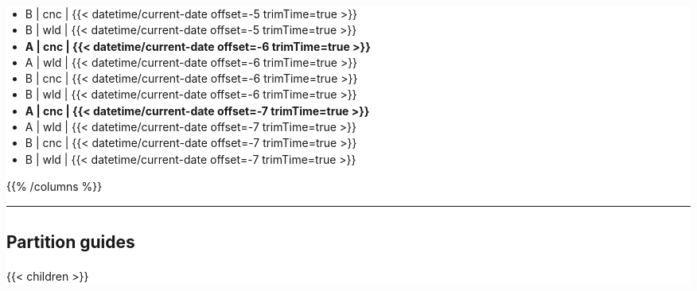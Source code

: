 - B | cnc | {{< datetime/current-date offset=-5 trimTime=true >}}
- B | wld | {{< datetime/current-date offset=-5 trimTime=true >}}
- <strong class="req normal green">A | cnc | {{< datetime/current-date offset=-6 trimTime=true >}}</strong>
- A | wld | {{< datetime/current-date offset=-6 trimTime=true >}}
- B | cnc | {{< datetime/current-date offset=-6 trimTime=true >}}
- B | wld | {{< datetime/current-date offset=-6 trimTime=true >}}
- <strong class="req normal green">A | cnc | {{< datetime/current-date offset=-7 trimTime=true >}}</strong>
- A | wld | {{< datetime/current-date offset=-7 trimTime=true >}}
- B | cnc | {{< datetime/current-date offset=-7 trimTime=true >}}
- B | wld | {{< datetime/current-date offset=-7 trimTime=true >}}

{{% /columns %}}

---

## Partition guides

{{< children >}}
